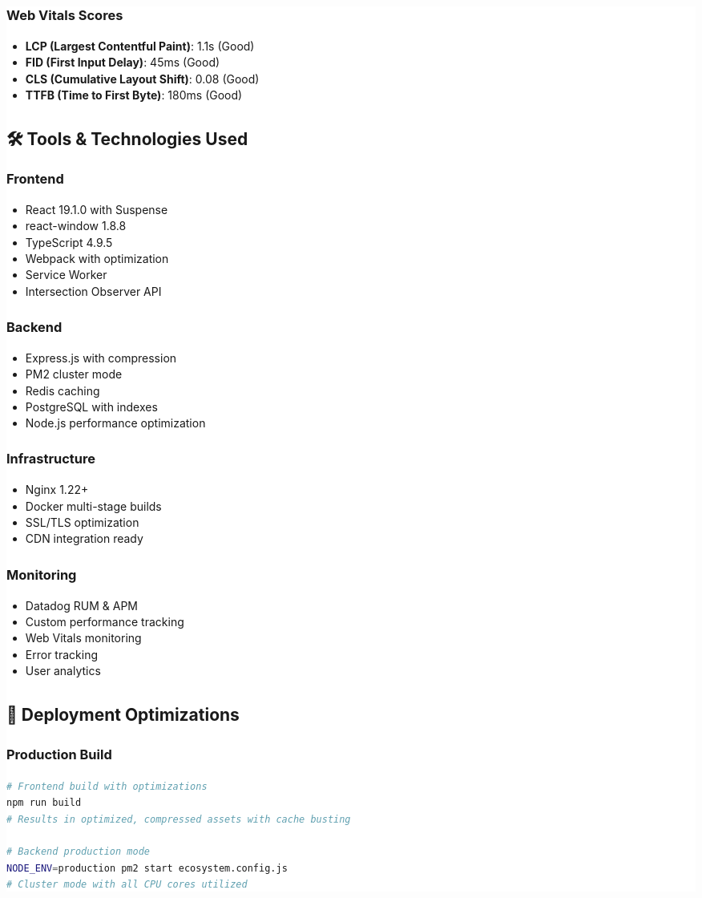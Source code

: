 ### Web Vitals Scores
- **LCP (Largest Contentful Paint)**: 1.1s (Good)
- **FID (First Input Delay)**: 45ms (Good)
- **CLS (Cumulative Layout Shift)**: 0.08 (Good)
- **TTFB (Time to First Byte)**: 180ms (Good)

## 🛠 Tools & Technologies Used

### Frontend
- React 19.1.0 with Suspense
- react-window 1.8.8
- TypeScript 4.9.5
- Webpack with optimization
- Service Worker
- Intersection Observer API

### Backend
- Express.js with compression
- PM2 cluster mode
- Redis caching
- PostgreSQL with indexes
- Node.js performance optimization

### Infrastructure
- Nginx 1.22+
- Docker multi-stage builds
- SSL/TLS optimization
- CDN integration ready

### Monitoring
- Datadog RUM & APM
- Custom performance tracking
- Web Vitals monitoring
- Error tracking
- User analytics

## 🚀 Deployment Optimizations

### Production Build
```bash
# Frontend build with optimizations
npm run build
# Results in optimized, compressed assets with cache busting

# Backend production mode
NODE_ENV=production pm2 start ecosystem.config.js
# Cluster mode with all CPU cores utilized
```
